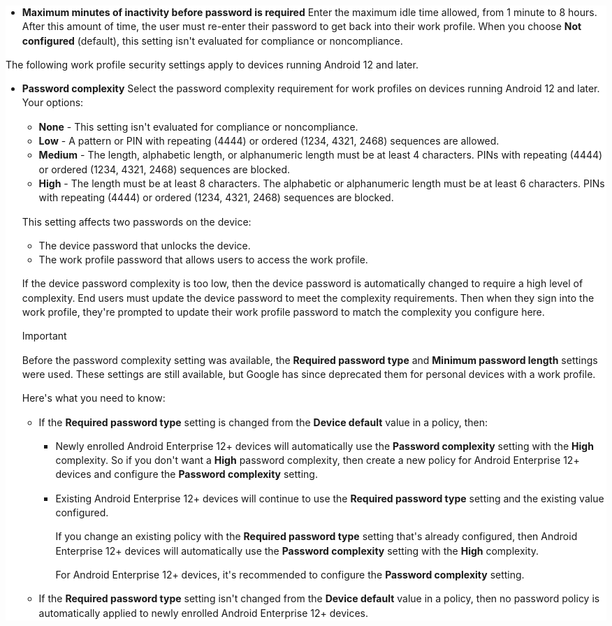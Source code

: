 - **Maximum minutes of inactivity before password is required**
  Enter the maximum idle time allowed, from 1 minute to 8 hours. After this amount of time, the user must re-enter their password to get back into their work profile. When you choose **Not configured** (default), this setting isn't evaluated for compliance or noncompliance.

The following work profile security settings apply to devices running Android 12 and later.

- **Password complexity**
  Select the password complexity requirement for work profiles on devices running Android 12 and later. Your options:

  - **None** - This setting isn't evaluated for compliance or noncompliance.
  - **Low** - A pattern or PIN with repeating (4444) or ordered (1234, 4321, 2468) sequences are allowed.
  - **Medium** - The length, alphabetic length, or alphanumeric length must be at least 4 characters. PINs with repeating (4444) or ordered (1234, 4321, 2468) sequences are blocked.
  - **High** - The length must be at least 8 characters. The alphabetic or alphanumeric length must be at least 6 characters. PINs with repeating (4444) or ordered (1234, 4321, 2468) sequences are blocked.

  This setting affects two passwords on the device:

  - The device password that unlocks the device.
  - The work profile password that allows users to access the work profile.

  If the device password complexity is too low, then the device password is automatically changed to require a high level of complexity. End users must update the device password to meet the complexity requirements. Then when they sign into the work profile, they're prompted to update their work profile password to match the complexity you configure here.

   > [!IMPORTANT]
  >
  > Before the password complexity setting was available, the **Required password type** and **Minimum password length** settings were used. These settings are still available, but Google has since deprecated them for personal devices with a work profile.
  >
  > Here's what you need to know:
  >
  > - If the **Required password type** setting is changed from the **Device default** value in a policy, then:
  >   - Newly enrolled Android Enterprise 12+ devices will automatically use the **Password complexity** setting with the **High** complexity. So if you don't want a **High** password complexity, then create a new policy for Android Enterprise 12+ devices and configure the **Password complexity** setting.
  >   - Existing Android Enterprise 12+ devices will continue to use the **Required password type** setting and the existing value configured.
  >
  >     If you change an existing policy with the **Required password type** setting that's already configured, then Android Enterprise 12+ devices will automatically use the **Password complexity** setting with the **High** complexity.
  >
  >     For Android Enterprise 12+ devices, it's recommended to configure the **Password complexity** setting.
  >
  > - If the **Required password type** setting isn't changed from the **Device default** value in a policy, then no password policy is automatically applied to newly enrolled Android Enterprise 12+ devices.
